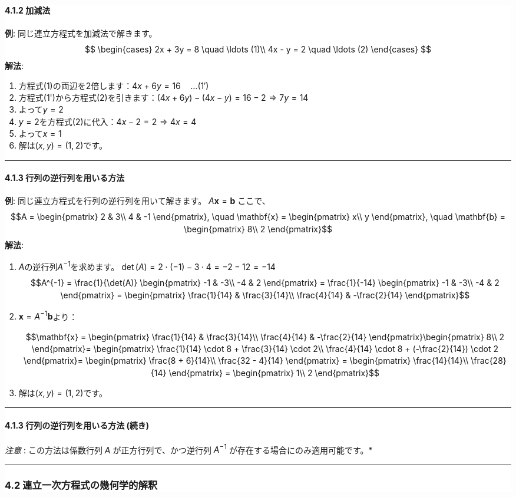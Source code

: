 
#### 4.1.2 加減法

**例**: 同じ連立方程式を加減法で解きます。
$$
\begin{cases}
2x + 3y = 8 \quad \ldots (1)\\
4x - y = 2 \quad \ldots (2)
\end{cases}
$$
**解法**:
1. 方程式(1)の両辺を2倍します：$4x + 6y = 16 \quad \ldots (1')$
2. 方程式(1')から方程式(2)を引きます：$(4x + 6y) - (4x - y) = 16 - 2 \Rightarrow 7y = 14$
3. よって$y = 2$
4. $y = 2$を方程式(2)に代入：$4x - 2 = 2 \Rightarrow 4x = 4$
5. よって$x = 1$
6. 解は$(x, y) = (1, 2)$です。

---

#### 4.1.3 行列の逆行列を用いる方法

**例**: 同じ連立方程式を行列の逆行列を用いて解きます。
$A\mathbf{x} = \mathbf{b}$
ここで、
$$A = \begin{pmatrix} 2 & 3\\ 4 & -1 \end{pmatrix}, \quad
\mathbf{x} = \begin{pmatrix} x\\ y \end{pmatrix}, \quad
\mathbf{b} = \begin{pmatrix} 8\\ 2 \end{pmatrix}$$
**解法**:
1. $A$の逆行列$A^{-1}$を求めます。
   $\det(A) = 2 \cdot (-1) - 3 \cdot 4 = -2 - 12 = -14$
   $$A^{-1} = \frac{1}{\det(A)} \begin{pmatrix} -1 & -3\\ -4 & 2 \end{pmatrix} = \frac{1}{-14} \begin{pmatrix} -1 & -3\\ -4 & 2 \end{pmatrix} = \begin{pmatrix} \frac{1}{14} & \frac{3}{14}\\ \frac{4}{14} & -\frac{2}{14} \end{pmatrix}$$

2. $\mathbf{x} = A^{-1}\mathbf{b}$より：

   $$\mathbf{x} = \begin{pmatrix} \frac{1}{14} & \frac{3}{14}\\ \frac{4}{14} & -\frac{2}{14} \end{pmatrix}\begin{pmatrix} 8\\ 2 \end{pmatrix}= \begin{pmatrix} \frac{1}{14} \cdot 8 + \frac{3}{14} \cdot 2\\ \frac{4}{14} \cdot 8 + (-\frac{2}{14}) \cdot 2 \end{pmatrix}= \begin{pmatrix} \frac{8 + 6}{14}\\ \frac{32 - 4}{14} \end{pmatrix} = \begin{pmatrix} \frac{14}{14}\\ \frac{28}{14} \end{pmatrix} = \begin{pmatrix} 1\\ 2 \end{pmatrix}$$

3. 解は$(x, y) = (1, 2)$です。

---

#### 4.1.3 行列の逆行列を用いる方法 (続き)

*注意* : この方法は係数行列 $A$ が正方行列で、かつ逆行列 $A^{-1}$ が存在する場合にのみ適用可能です。*

---

### 4.2 連立一次方程式の幾何学的解釈
